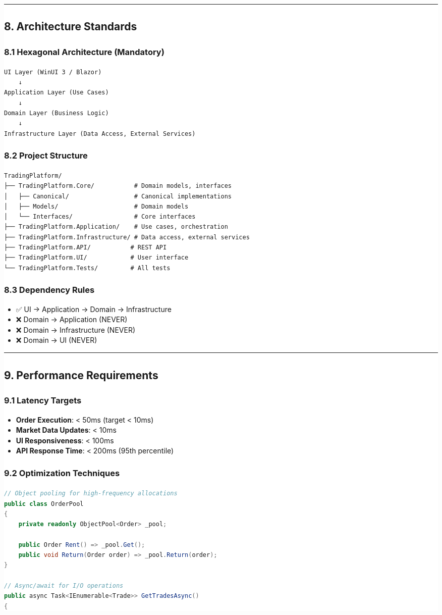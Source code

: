 -----

## 8\. Architecture Standards

### 8.1 Hexagonal Architecture (Mandatory)

```
UI Layer (WinUI 3 / Blazor)
    ↓
Application Layer (Use Cases)
    ↓
Domain Layer (Business Logic)
    ↓
Infrastructure Layer (Data Access, External Services)
```

### 8.2 Project Structure

```
TradingPlatform/
├── TradingPlatform.Core/           # Domain models, interfaces
│   ├── Canonical/                  # Canonical implementations
│   ├── Models/                     # Domain models
│   └── Interfaces/                 # Core interfaces
├── TradingPlatform.Application/    # Use cases, orchestration
├── TradingPlatform.Infrastructure/ # Data access, external services
├── TradingPlatform.API/           # REST API
├── TradingPlatform.UI/            # User interface
└── TradingPlatform.Tests/         # All tests
```

### 8.3 Dependency Rules

  - ✅ UI → Application → Domain → Infrastructure
  - ❌ Domain → Application (NEVER)
  - ❌ Domain → Infrastructure (NEVER)
  - ❌ Domain → UI (NEVER)

-----

## 9\. Performance Requirements

### 9.1 Latency Targets

  - **Order Execution**: \< 50ms (target \< 10ms)
  - **Market Data Updates**: \< 10ms
  - **UI Responsiveness**: \< 100ms
  - **API Response Time**: \< 200ms (95th percentile)

### 9.2 Optimization Techniques

```csharp
// Object pooling for high-frequency allocations
public class OrderPool
{
    private readonly ObjectPool<Order> _pool;
    
    public Order Rent() => _pool.Get();
    public void Return(Order order) => _pool.Return(order);
}

// Async/await for I/O operations
public async Task<IEnumerable<Trade>> GetTradesAsync()
{
```